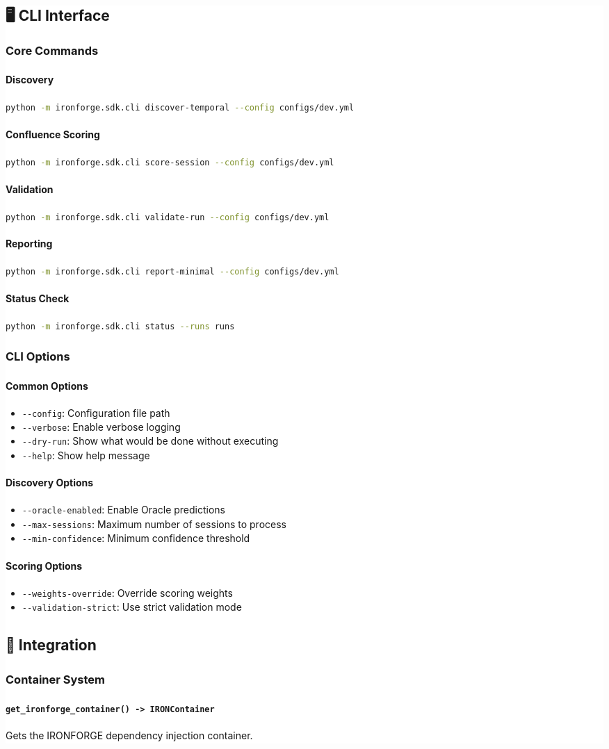 ## 🖥️ CLI Interface

### Core Commands

#### Discovery
```bash
python -m ironforge.sdk.cli discover-temporal --config configs/dev.yml
```

#### Confluence Scoring
```bash
python -m ironforge.sdk.cli score-session --config configs/dev.yml
```

#### Validation
```bash
python -m ironforge.sdk.cli validate-run --config configs/dev.yml
```

#### Reporting
```bash
python -m ironforge.sdk.cli report-minimal --config configs/dev.yml
```

#### Status Check
```bash
python -m ironforge.sdk.cli status --runs runs
```

### CLI Options

#### Common Options
- `--config`: Configuration file path
- `--verbose`: Enable verbose logging
- `--dry-run`: Show what would be done without executing
- `--help`: Show help message

#### Discovery Options
- `--oracle-enabled`: Enable Oracle predictions
- `--max-sessions`: Maximum number of sessions to process
- `--min-confidence`: Minimum confidence threshold

#### Scoring Options
- `--weights-override`: Override scoring weights
- `--validation-strict`: Use strict validation mode

## 🔗 Integration

### Container System

#### `get_ironforge_container() -> IRONContainer`
Gets the IRONFORGE dependency injection container.
